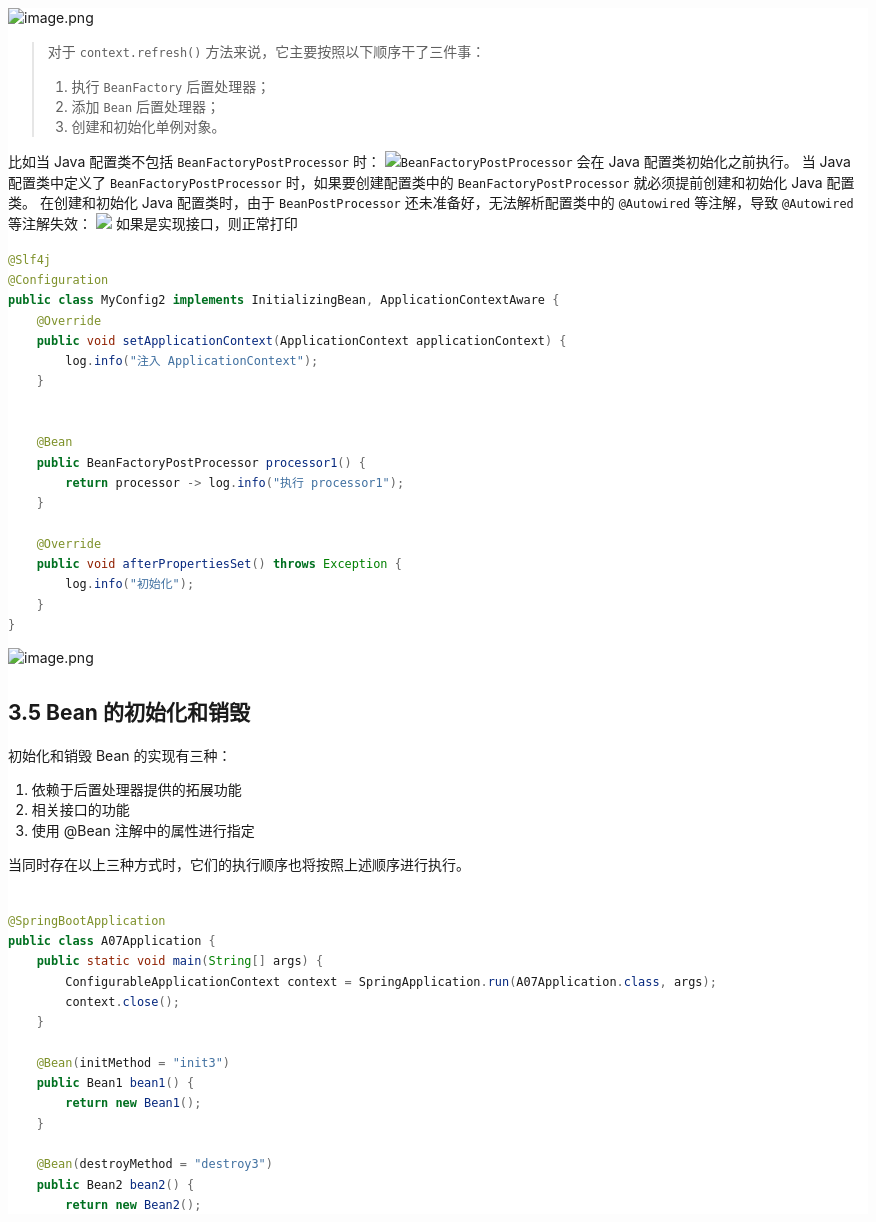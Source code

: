 ```java
```
![image.png](https://cdn.nlark.com/yuque/0/2023/png/21883277/1701092587908-b5133c30-0133-4ada-8a7a-aa5f661d75a3.png#averageHue=%232f3033&clientId=uc8f98469-d25d-4&from=paste&height=219&id=uf032dc87&originHeight=438&originWidth=2600&originalType=binary&ratio=2&rotation=0&showTitle=false&size=232499&status=done&style=none&taskId=u2344461a-61f7-4ff9-b198-9fcfae2d523&title=&width=1300)
> 对于 `context.refresh()` 方法来说，它主要按照以下顺序干了三件事：
> 1.  执行 `BeanFactory` 后置处理器；
> 2.  添加 `Bean` 后置处理器；
> 3.  创建和初始化单例对象。

比如当 Java 配置类不包括 `BeanFactoryPostProcessor` 时：
![](https://cdn.nlark.com/yuque/__puml/4cab35a2324cb02d15927f3014b23e68.svg#lake_card_v2=eyJ0eXBlIjoicHVtbCIsImNvZGUiOiJAc3RhcnR1bWxcblxucGFydGljaXBhbnQgQXBwbGljYXRpb25Db250ZXh0IGFzIGN0eFxucGFydGljaXBhbnQgQmVhbkZhY3RvcnlQb3N0UHJvY2Vzc29yIGFzIGZhY3Rvcnlwcm9jZXNzb3JcbnBhcnRpY2lwYW50IEJlYW5Qb3N0UHJvY2Vzc29yIGFzIHByb2Nlc3NvclxucGFydGljaXBhbnQgQ29uZmlnIGFzIGNvbmZcbmF1dG9udW1iZXJcbmFjdGl2YXRlIGN0eFxuYWN0aXZhdGUgZmFjdG9yeXByb2Nlc3NvclxuY3R4IC0-IGZhY3Rvcnlwcm9jZXNzb3I6IOaJp-ihjEJlYW5GYWN0b3J5UG9zdFByb2Nlc3NvclxuZGVhY3RpdmF0ZSBmYWN0b3J5cHJvY2Vzc29yXG5hY3RpdmF0ZSBwcm9jZXNzb3JcbmZhY3Rvcnlwcm9jZXNzb3IgLT4gcHJvY2Vzc29yOiDliJvlu7ogQmVhblBvc3RQcm9jZXNzb3JcbnByb2Nlc3NvciAtPiBjdHg6IOazqOWGjHByb2Nlc3NvclxuYWN0aXZhdGUgY29uZlxuY3R4IC0-IGNvbmY6IOWIm-W7uuW5tuWIneWni-WMllxucHJvY2Vzc29yIC0-IGNvbmY6IOS-nei1luazqOWFpeaJqeWxle-8jOWmgihAVmFsdWUsIEBBdXRvd2lyZWQpXG5wcm9jZXNzb3IgLT4gY29uZjog5Yid5aeL5YyW5omp5bGV77yI5aaCIEBQb3N0Q29uc3RydWN077yJXG5kZWFjdGl2YXRlIHByb2Nlc3NvclxuY3R4IC0-IGNvbmY6IOaJp-ihjCBBd2FyZSDku6Xlj4ogSW5pdGlhbGl6aW5nQmVhblxuY29uZiAtPiBjdHg6IOWIm-W7uuaIkOWKn1xuZGVhY3RpdmF0ZSBjb25mXG5cbkBlbmR1bWwiLCJ1cmwiOiJodHRwczovL2Nkbi5ubGFyay5jb20veXVxdWUvX19wdW1sLzRjYWIzNWEyMzI0Y2IwMmQxNTkyN2YzMDE0YjIzZTY4LnN2ZyIsImlkIjoiTHJQa3AiLCJtYXJnaW4iOnsidG9wIjp0cnVlLCJib3R0b20iOnRydWV9LCJjYXJkIjoiZGlhZ3JhbSJ9)`BeanFactoryPostProcessor` 会在 Java 配置类初始化之前执行。
当 Java 配置类中定义了 `BeanFactoryPostProcessor` 时，如果要创建配置类中的 `BeanFactoryPostProcessor` 就必须提前创建和初始化 Java 配置类。
在创建和初始化 Java 配置类时，由于 `BeanPostProcessor` 还未准备好，无法解析配置类中的 `@Autowired` 等注解，导致 `@Autowired` 等注解失效：
![](https://cdn.nlark.com/yuque/__puml/4f7e048cc100be692c3d44bc2a10f514.svg#lake_card_v2=eyJ0eXBlIjoicHVtbCIsImNvZGUiOiJAc3RhcnR1bWxcblxucGFydGljaXBhbnQgQXBwbGljYXRpb25Db250ZXh0IGFzIGN0eFxucGFydGljaXBhbnQgQmVhbkZhY3RvcnlQb3N0UHJvY2Vzc29yIGFzIGZhY3Rvcnlwcm9jZXNzb3JcbnBhcnRpY2lwYW50IEJlYW5Qb3N0UHJvY2Vzc29yIGFzIHByb2Nlc3NvclxucGFydGljaXBhbnQgQ29uZmlnIGFzIGNvbmZcbmF1dG9udW1iZXJcbmFjdGl2YXRlIGN0eFxuYWN0aXZhdGUgY29uZlxuY3R4IC0-IGNvbmY6IOWIm-W7uuW5tuWIneWni-WMllxuY3R4IC0-IGNvbmY6IOaJp-ihjCBBd2FyZSDku6Xlj4ogSW5pdGlhbGl6aW5nQmVhblxuY29uZiAtPiBjdHg6IOWIm-W7uuaIkOWKn1xuZGVhY3RpdmF0ZSBjb25mXG5jdHggLT4gZmFjdG9yeXByb2Nlc3Nvcjog5omn6KGMQmVhbkZhY3RvcnlQb3N0UHJvY2Vzc29yXG5hY3RpdmF0ZSBwcm9jZXNzb3JcbmZhY3Rvcnlwcm9jZXNzb3IgLT4gcHJvY2Vzc29yOiDliJvlu7ogQmVhblBvc3RQcm9jZXNzb3JcbnByb2Nlc3NvciAtPiBjdHg6IOazqOWGjHByb2Nlc3NvclxuXG5cbkBlbmR1bWwiLCJ1cmwiOiJodHRwczovL2Nkbi5ubGFyay5jb20veXVxdWUvX19wdW1sLzRmN2UwNDhjYzEwMGJlNjkyYzNkNDRiYzJhMTBmNTE0LnN2ZyIsImlkIjoiTllqdUUiLCJtYXJnaW4iOnsidG9wIjp0cnVlLCJib3R0b20iOnRydWV9LCJjYXJkIjoiZGlhZ3JhbSJ9)
如果是实现接口，则正常打印
```java
@Slf4j
@Configuration
public class MyConfig2 implements InitializingBean, ApplicationContextAware {
    @Override
    public void setApplicationContext(ApplicationContext applicationContext) {
        log.info("注入 ApplicationContext");
    }


    @Bean
    public BeanFactoryPostProcessor processor1() {
        return processor -> log.info("执行 processor1");
    }

    @Override
    public void afterPropertiesSet() throws Exception {
        log.info("初始化");
    }
}
```
![image.png](https://cdn.nlark.com/yuque/0/2023/png/21883277/1701092771036-d317382c-fd89-42d8-b66b-fee054b2101e.png#averageHue=%232c2e31&clientId=uc8f98469-d25d-4&from=paste&height=279&id=ue1d629dd&originHeight=558&originWidth=2822&originalType=binary&ratio=2&rotation=0&showTitle=false&size=291306&status=done&style=none&taskId=u4ff32464-8bca-4efe-b137-8263af1536c&title=&width=1411)

## 3.5 Bean 的初始化和销毁
初始化和销毁 Bean 的实现有三种：

1.  依赖于后置处理器提供的拓展功能
2.  相关接口的功能
3.  使用 @Bean 注解中的属性进行指定

当同时存在以上三种方式时，它们的执行顺序也将按照上述顺序进行执行。
```java

@SpringBootApplication
public class A07Application {
    public static void main(String[] args) {
        ConfigurableApplicationContext context = SpringApplication.run(A07Application.class, args);
        context.close();
    }

    @Bean(initMethod = "init3")
    public Bean1 bean1() {
        return new Bean1();
    }

    @Bean(destroyMethod = "destroy3")
    public Bean2 bean2() {
        return new Bean2();
```